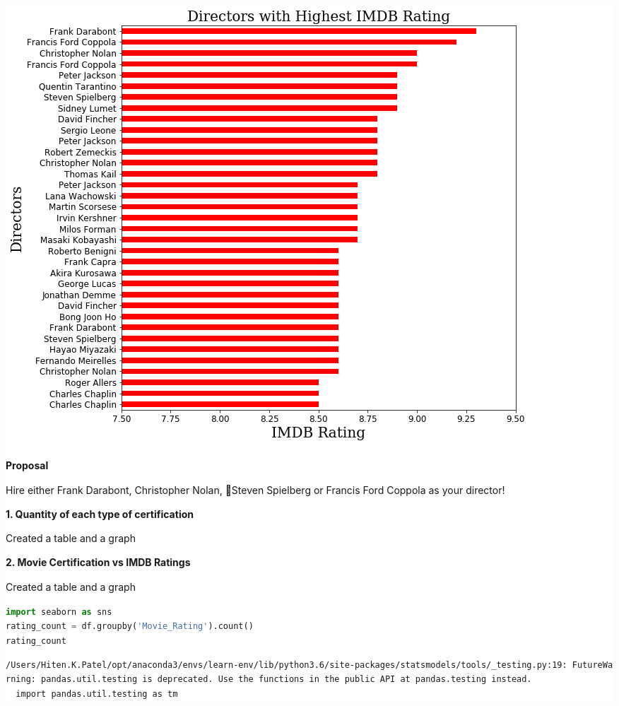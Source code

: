
![png](output_49_0.png)


**Proposal**

Hire either Frank Darabont, Christopher Nolan, Steven Spielberg or Francis Ford Coppola as your director!

**1. Quantity of each type of certification**

Created a table and a graph

**2. Movie Certification vs IMDB Ratings**

Created a table and a graph


```python
import seaborn as sns
rating_count = df.groupby('Movie_Rating').count()
rating_count
```

    /Users/Hiten.K.Patel/opt/anaconda3/envs/learn-env/lib/python3.6/site-packages/statsmodels/tools/_testing.py:19: FutureWarning: pandas.util.testing is deprecated. Use the functions in the public API at pandas.testing instead.
      import pandas.util.testing as tm

